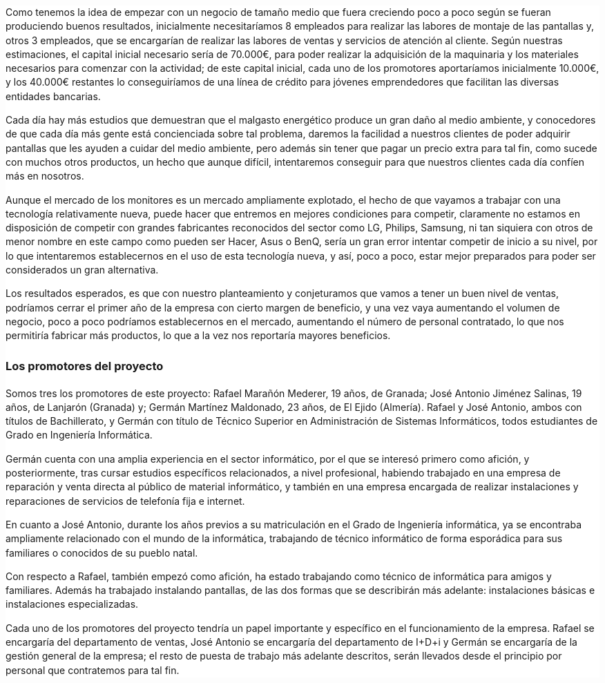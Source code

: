 Como tenemos la idea de empezar con un negocio de tamaño medio que fuera creciendo poco a poco según se fueran produciendo buenos resultados, inicialmente necesitaríamos 8 empleados para realizar las labores de montaje de las pantallas y, otros 3 empleados, que se encargarían de realizar las labores de ventas y servicios de atención al cliente. Según nuestras estimaciones, el capital inicial necesario sería de 70.000€, para poder realizar la adquisición de la maquinaria y los materiales necesarios para comenzar con la actividad; de este capital inicial, cada uno de los promotores aportaríamos inicialmente 10.000€, y los 40.000€ restantes lo conseguiríamos de una línea de crédito para jóvenes emprendedores que facilitan las diversas entidades bancarias. 

Cada día hay más estudios que demuestran que el malgasto energético produce un gran daño al medio ambiente, y conocedores de que cada día más gente está concienciada sobre tal problema, daremos la facilidad a nuestros clientes de poder adquirir pantallas que les ayuden a cuidar del medio ambiente, pero además sin tener que pagar un precio extra para tal fin, como sucede con muchos otros productos, un hecho que aunque difícil, intentaremos conseguir para que nuestros clientes cada día 
confíen más en nosotros. 

Aunque el mercado de los monitores es un mercado ampliamente explotado, el hecho de que vayamos a trabajar con una tecnología relativamente nueva, puede hacer que entremos en mejores condiciones para competir, claramente no estamos en disposición de competir con grandes fabricantes reconocidos del sector como LG, Philips, Samsung, ni tan siquiera con otros de menor nombre en este campo como pueden ser Hacer, Asus o BenQ, sería un gran error intentar competir de inicio a su nivel, por lo que intentaremos establecernos en el uso de esta tecnología nueva, y así, poco a poco, estar mejor preparados para poder ser considerados un gran alternativa. 

Los resultados esperados, es que con nuestro planteamiento y conjeturamos 
que vamos a tener un buen nivel de ventas, podríamos cerrar el primer año de la empresa con cierto margen de beneficio, y una vez vaya aumentando el volumen de negocio, poco a poco podríamos establecernos en el mercado, aumentando el número de personal contratado, lo que nos permitiría fabricar más productos, lo que a la vez nos reportaría mayores beneficios. 

### Los promotores del proyecto 

Somos tres los promotores de este proyecto: Rafael Marañón Mederer, 19 años, de Granada; José Antonio Jiménez Salinas, 19 años, de Lanjarón (Granada) y; Germán Martínez Maldonado, 23 años, de El Ejido (Almería). Rafael y José Antonio, ambos con títulos de Bachillerato, y Germán con título de Técnico Superior en Administración de Sistemas Informáticos, todos estudiantes de Grado en Ingeniería Informática. 

Germán cuenta con una amplia experiencia en el sector informático, por el que se interesó primero como afición, y posteriormente, tras cursar estudios específicos relacionados, a nivel profesional, habiendo trabajado en una empresa de reparación y venta directa al público de material informático, y también en una empresa encargada de realizar instalaciones y reparaciones de servicios de telefonía fija e internet. 

En cuanto a José Antonio, durante los años previos a su matriculación en el Grado de Ingeniería informática, ya se encontraba ampliamente relacionado con el mundo de la informática, trabajando de técnico informático de forma esporádica para sus familiares o conocidos de su pueblo natal. 

Con respecto a Rafael, también empezó como afición, ha estado trabajando como técnico de informática para amigos y familiares. Además ha trabajado instalando pantallas, de las dos formas que se describirán más adelante: instalaciones básicas e instalaciones especializadas. 

Cada uno de los promotores del proyecto tendría un papel importante y específico en el funcionamiento de la empresa. Rafael se encargaría del departamento de ventas, José Antonio se encargaría del departamento de I+D+i y Germán se encargaría de la gestión general de la empresa; el resto de puesta de trabajo más adelante descritos, serán llevados desde el principio por personal que contratemos para tal fin. 

